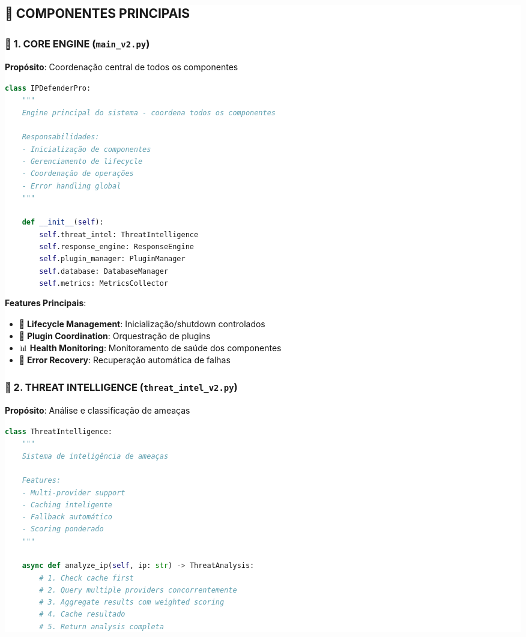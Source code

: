 
## 🧩 **COMPONENTES PRINCIPAIS**

### **🔧 1. CORE ENGINE (`main_v2.py`)**

**Propósito**: Coordenação central de todos os componentes

```python
class IPDefenderPro:
    """
    Engine principal do sistema - coordena todos os componentes
    
    Responsabilidades:
    - Inicialização de componentes
    - Gerenciamento de lifecycle
    - Coordenação de operações
    - Error handling global
    """
    
    def __init__(self):
        self.threat_intel: ThreatIntelligence
        self.response_engine: ResponseEngine
        self.plugin_manager: PluginManager
        self.database: DatabaseManager
        self.metrics: MetricsCollector
```

**Features Principais**:
- 🔄 **Lifecycle Management**: Inicialização/shutdown controlados
- 🔌 **Plugin Coordination**: Orquestração de plugins
- 📊 **Health Monitoring**: Monitoramento de saúde dos componentes
- 🚨 **Error Recovery**: Recuperação automática de falhas

### **🧠 2. THREAT INTELLIGENCE (`threat_intel_v2.py`)**

**Propósito**: Análise e classificação de ameaças

```python
class ThreatIntelligence:
    """
    Sistema de inteligência de ameaças
    
    Features:
    - Multi-provider support
    - Caching inteligente
    - Fallback automático
    - Scoring ponderado
    """
    
    async def analyze_ip(self, ip: str) -> ThreatAnalysis:
        # 1. Check cache first
        # 2. Query multiple providers concorrentemente
        # 3. Aggregate results com weighted scoring
        # 4. Cache resultado
        # 5. Return analysis completa
```
